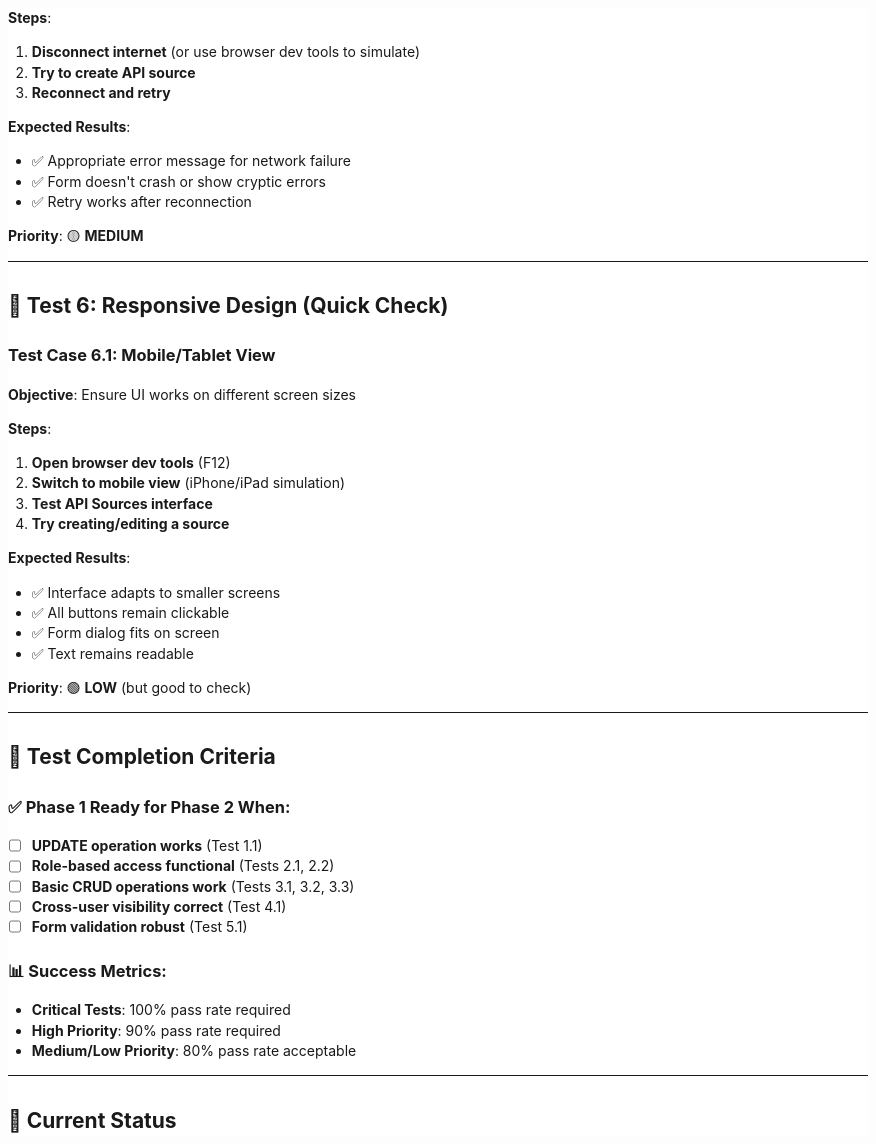 **Steps**:
1. **Disconnect internet** (or use browser dev tools to simulate)
2. **Try to create API source**
3. **Reconnect and retry**

**Expected Results**:
- ✅ Appropriate error message for network failure
- ✅ Form doesn't crash or show cryptic errors
- ✅ Retry works after reconnection

**Priority**: 🟡 **MEDIUM**

---

## 📱 Test 6: Responsive Design (Quick Check)

### **Test Case 6.1: Mobile/Tablet View**
**Objective**: Ensure UI works on different screen sizes

**Steps**:
1. **Open browser dev tools** (F12)
2. **Switch to mobile view** (iPhone/iPad simulation)
3. **Test API Sources interface**
4. **Try creating/editing a source**

**Expected Results**:
- ✅ Interface adapts to smaller screens
- ✅ All buttons remain clickable
- ✅ Form dialog fits on screen
- ✅ Text remains readable

**Priority**: 🟢 **LOW** (but good to check)

---

## 🎯 Test Completion Criteria

### **✅ Phase 1 Ready for Phase 2 When**:
- [ ] **UPDATE operation works** (Test 1.1)
- [ ] **Role-based access functional** (Tests 2.1, 2.2)
- [ ] **Basic CRUD operations work** (Tests 3.1, 3.2, 3.3)
- [ ] **Cross-user visibility correct** (Test 4.1)
- [ ] **Form validation robust** (Test 5.1)

### **📊 Success Metrics**:
- **Critical Tests**: 100% pass rate required
- **High Priority**: 90% pass rate required  
- **Medium/Low Priority**: 80% pass rate acceptable

---

## 🚨 Current Status
